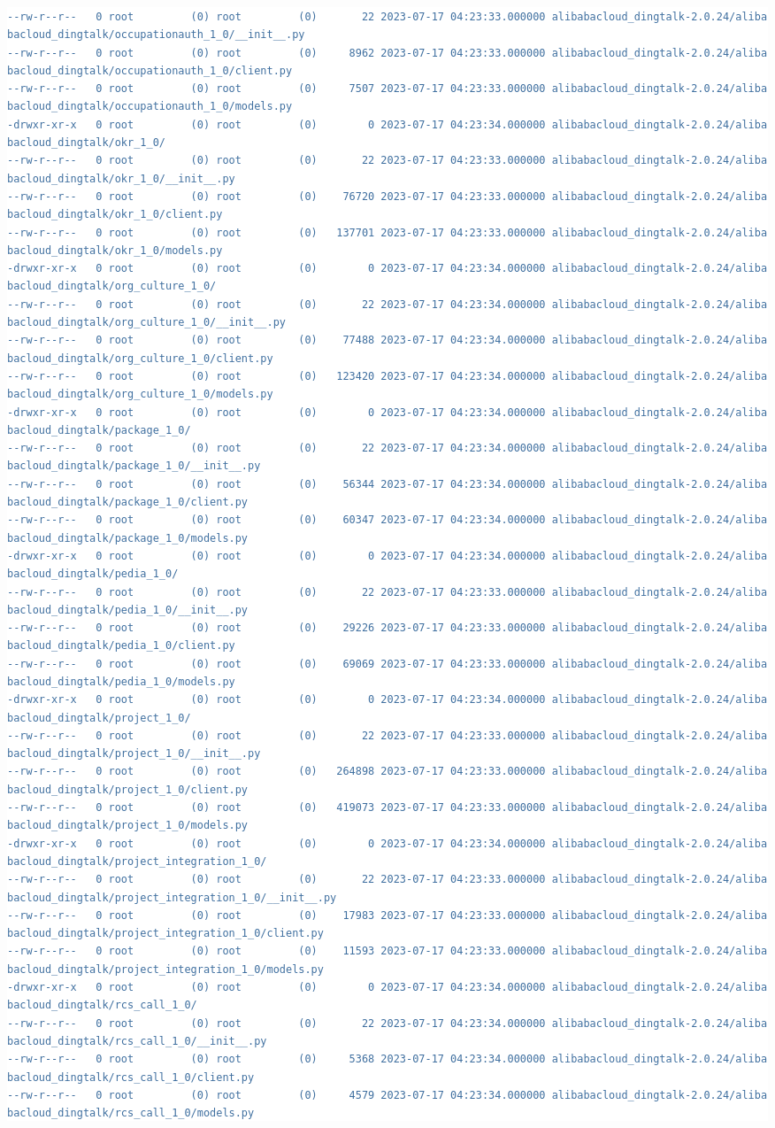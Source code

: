 ```diff
--rw-r--r--   0 root         (0) root         (0)       22 2023-07-17 04:23:33.000000 alibabacloud_dingtalk-2.0.24/alibabacloud_dingtalk/occupationauth_1_0/__init__.py
--rw-r--r--   0 root         (0) root         (0)     8962 2023-07-17 04:23:33.000000 alibabacloud_dingtalk-2.0.24/alibabacloud_dingtalk/occupationauth_1_0/client.py
--rw-r--r--   0 root         (0) root         (0)     7507 2023-07-17 04:23:33.000000 alibabacloud_dingtalk-2.0.24/alibabacloud_dingtalk/occupationauth_1_0/models.py
-drwxr-xr-x   0 root         (0) root         (0)        0 2023-07-17 04:23:34.000000 alibabacloud_dingtalk-2.0.24/alibabacloud_dingtalk/okr_1_0/
--rw-r--r--   0 root         (0) root         (0)       22 2023-07-17 04:23:33.000000 alibabacloud_dingtalk-2.0.24/alibabacloud_dingtalk/okr_1_0/__init__.py
--rw-r--r--   0 root         (0) root         (0)    76720 2023-07-17 04:23:33.000000 alibabacloud_dingtalk-2.0.24/alibabacloud_dingtalk/okr_1_0/client.py
--rw-r--r--   0 root         (0) root         (0)   137701 2023-07-17 04:23:33.000000 alibabacloud_dingtalk-2.0.24/alibabacloud_dingtalk/okr_1_0/models.py
-drwxr-xr-x   0 root         (0) root         (0)        0 2023-07-17 04:23:34.000000 alibabacloud_dingtalk-2.0.24/alibabacloud_dingtalk/org_culture_1_0/
--rw-r--r--   0 root         (0) root         (0)       22 2023-07-17 04:23:34.000000 alibabacloud_dingtalk-2.0.24/alibabacloud_dingtalk/org_culture_1_0/__init__.py
--rw-r--r--   0 root         (0) root         (0)    77488 2023-07-17 04:23:34.000000 alibabacloud_dingtalk-2.0.24/alibabacloud_dingtalk/org_culture_1_0/client.py
--rw-r--r--   0 root         (0) root         (0)   123420 2023-07-17 04:23:34.000000 alibabacloud_dingtalk-2.0.24/alibabacloud_dingtalk/org_culture_1_0/models.py
-drwxr-xr-x   0 root         (0) root         (0)        0 2023-07-17 04:23:34.000000 alibabacloud_dingtalk-2.0.24/alibabacloud_dingtalk/package_1_0/
--rw-r--r--   0 root         (0) root         (0)       22 2023-07-17 04:23:34.000000 alibabacloud_dingtalk-2.0.24/alibabacloud_dingtalk/package_1_0/__init__.py
--rw-r--r--   0 root         (0) root         (0)    56344 2023-07-17 04:23:34.000000 alibabacloud_dingtalk-2.0.24/alibabacloud_dingtalk/package_1_0/client.py
--rw-r--r--   0 root         (0) root         (0)    60347 2023-07-17 04:23:34.000000 alibabacloud_dingtalk-2.0.24/alibabacloud_dingtalk/package_1_0/models.py
-drwxr-xr-x   0 root         (0) root         (0)        0 2023-07-17 04:23:34.000000 alibabacloud_dingtalk-2.0.24/alibabacloud_dingtalk/pedia_1_0/
--rw-r--r--   0 root         (0) root         (0)       22 2023-07-17 04:23:33.000000 alibabacloud_dingtalk-2.0.24/alibabacloud_dingtalk/pedia_1_0/__init__.py
--rw-r--r--   0 root         (0) root         (0)    29226 2023-07-17 04:23:33.000000 alibabacloud_dingtalk-2.0.24/alibabacloud_dingtalk/pedia_1_0/client.py
--rw-r--r--   0 root         (0) root         (0)    69069 2023-07-17 04:23:33.000000 alibabacloud_dingtalk-2.0.24/alibabacloud_dingtalk/pedia_1_0/models.py
-drwxr-xr-x   0 root         (0) root         (0)        0 2023-07-17 04:23:34.000000 alibabacloud_dingtalk-2.0.24/alibabacloud_dingtalk/project_1_0/
--rw-r--r--   0 root         (0) root         (0)       22 2023-07-17 04:23:33.000000 alibabacloud_dingtalk-2.0.24/alibabacloud_dingtalk/project_1_0/__init__.py
--rw-r--r--   0 root         (0) root         (0)   264898 2023-07-17 04:23:33.000000 alibabacloud_dingtalk-2.0.24/alibabacloud_dingtalk/project_1_0/client.py
--rw-r--r--   0 root         (0) root         (0)   419073 2023-07-17 04:23:33.000000 alibabacloud_dingtalk-2.0.24/alibabacloud_dingtalk/project_1_0/models.py
-drwxr-xr-x   0 root         (0) root         (0)        0 2023-07-17 04:23:34.000000 alibabacloud_dingtalk-2.0.24/alibabacloud_dingtalk/project_integration_1_0/
--rw-r--r--   0 root         (0) root         (0)       22 2023-07-17 04:23:33.000000 alibabacloud_dingtalk-2.0.24/alibabacloud_dingtalk/project_integration_1_0/__init__.py
--rw-r--r--   0 root         (0) root         (0)    17983 2023-07-17 04:23:33.000000 alibabacloud_dingtalk-2.0.24/alibabacloud_dingtalk/project_integration_1_0/client.py
--rw-r--r--   0 root         (0) root         (0)    11593 2023-07-17 04:23:33.000000 alibabacloud_dingtalk-2.0.24/alibabacloud_dingtalk/project_integration_1_0/models.py
-drwxr-xr-x   0 root         (0) root         (0)        0 2023-07-17 04:23:34.000000 alibabacloud_dingtalk-2.0.24/alibabacloud_dingtalk/rcs_call_1_0/
--rw-r--r--   0 root         (0) root         (0)       22 2023-07-17 04:23:34.000000 alibabacloud_dingtalk-2.0.24/alibabacloud_dingtalk/rcs_call_1_0/__init__.py
--rw-r--r--   0 root         (0) root         (0)     5368 2023-07-17 04:23:34.000000 alibabacloud_dingtalk-2.0.24/alibabacloud_dingtalk/rcs_call_1_0/client.py
--rw-r--r--   0 root         (0) root         (0)     4579 2023-07-17 04:23:34.000000 alibabacloud_dingtalk-2.0.24/alibabacloud_dingtalk/rcs_call_1_0/models.py
```